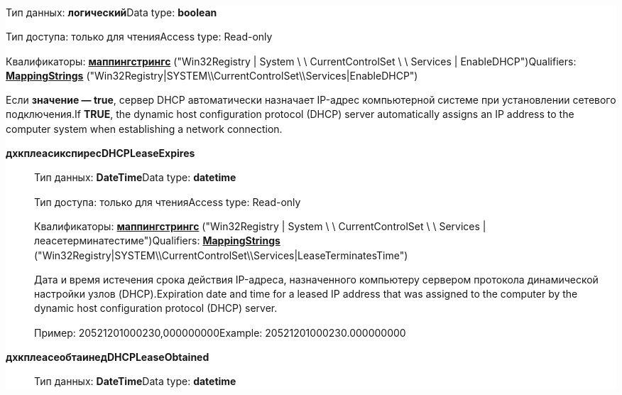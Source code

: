 <span data-ttu-id="d1657-263">Тип данных: **логический**</span><span class="sxs-lookup"><span data-stu-id="d1657-263">Data type: **boolean**</span></span>
</dt> <dt>

<span data-ttu-id="d1657-264">Тип доступа: только для чтения</span><span class="sxs-lookup"><span data-stu-id="d1657-264">Access type: Read-only</span></span>
</dt> <dt>

<span data-ttu-id="d1657-265">Квалификаторы: [**маппингстрингс**](../wmisdk/standard-qualifiers.md) ("Win32Registry \| System \\ \\ CurrentControlSet \\ \\ Services \| EnableDHCP")</span><span class="sxs-lookup"><span data-stu-id="d1657-265">Qualifiers: [**MappingStrings**](../wmisdk/standard-qualifiers.md) ("Win32Registry\|SYSTEM\\\\CurrentControlSet\\\\Services\|EnableDHCP")</span></span>
</dt> </dl>

<span data-ttu-id="d1657-266">Если **значение — true**, сервер DHCP автоматически назначает IP-адрес компьютерной системе при установлении сетевого подключения.</span><span class="sxs-lookup"><span data-stu-id="d1657-266">If **TRUE**, the dynamic host configuration protocol (DHCP) server automatically assigns an IP address to the computer system when establishing a network connection.</span></span>

</dd> <dt>

<span data-ttu-id="d1657-267">**дхкплеасикспирес**</span><span class="sxs-lookup"><span data-stu-id="d1657-267">**DHCPLeaseExpires**</span></span>
</dt> <dd> <dl> <dt>

<span data-ttu-id="d1657-268">Тип данных: **DateTime**</span><span class="sxs-lookup"><span data-stu-id="d1657-268">Data type: **datetime**</span></span>
</dt> <dt>

<span data-ttu-id="d1657-269">Тип доступа: только для чтения</span><span class="sxs-lookup"><span data-stu-id="d1657-269">Access type: Read-only</span></span>
</dt> <dt>

<span data-ttu-id="d1657-270">Квалификаторы: [**маппингстрингс**](../wmisdk/standard-qualifiers.md) ("Win32Registry \| System \\ \\ CurrentControlSet \\ \\ Services \| леасетерминатестиме")</span><span class="sxs-lookup"><span data-stu-id="d1657-270">Qualifiers: [**MappingStrings**](../wmisdk/standard-qualifiers.md) ("Win32Registry\|SYSTEM\\\\CurrentControlSet\\\\Services\|LeaseTerminatesTime")</span></span>
</dt> </dl>

<span data-ttu-id="d1657-271">Дата и время истечения срока действия IP-адреса, назначенного компьютеру сервером протокола динамической настройки узлов (DHCP).</span><span class="sxs-lookup"><span data-stu-id="d1657-271">Expiration date and time for a leased IP address that was assigned to the computer by the dynamic host configuration protocol (DHCP) server.</span></span>

<span data-ttu-id="d1657-272">Пример: 20521201000230,000000000</span><span class="sxs-lookup"><span data-stu-id="d1657-272">Example: 20521201000230.000000000</span></span>

</dd> <dt>

<span data-ttu-id="d1657-273">**дхкплеасеобтаинед**</span><span class="sxs-lookup"><span data-stu-id="d1657-273">**DHCPLeaseObtained**</span></span>
</dt> <dd> <dl> <dt>

<span data-ttu-id="d1657-274">Тип данных: **DateTime**</span><span class="sxs-lookup"><span data-stu-id="d1657-274">Data type: **datetime**</span></span>
</dt> <dt>
